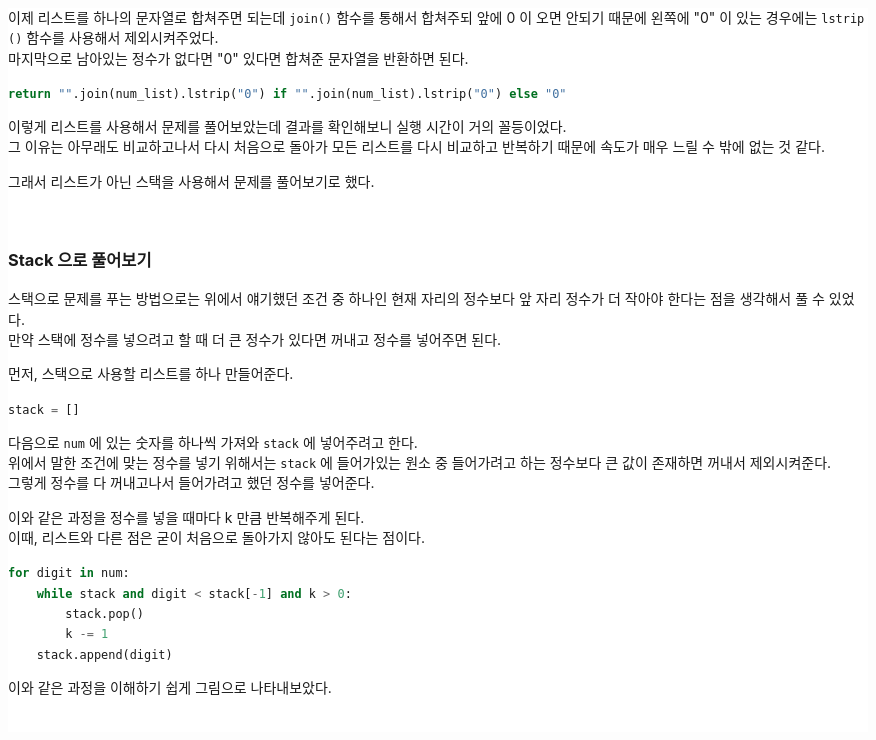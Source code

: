 이제 리스트를 하나의 문자열로 합쳐주면 되는데 `join()` 함수를 통해서 합쳐주되 앞에 0 이 오면 안되기 때문에 왼쪽에 "0" 이 있는 경우에는 `lstrip()` 함수를 사용해서 제외시켜주었다.  
마지막으로 남아있는 정수가 없다면 "0" 있다면 합쳐준 문자열을 반환하면 된다.  

```python
return "".join(num_list).lstrip("0") if "".join(num_list).lstrip("0") else "0"
```

이렇게 리스트를 사용해서 문제를 풀어보았는데 결과를 확인해보니 실행 시간이 거의 꼴등이었다.  
그 이유는 아무래도 비교하고나서 다시 처음으로 돌아가 모든 리스트를 다시 비교하고 반복하기 때문에 속도가 매우 느릴 수 밖에 없는 것 같다.  

그래서 리스트가 아닌 스택을 사용해서 문제를 풀어보기로 했다.  

<br>

### Stack 으로 풀어보기

스택으로 문제를 푸는 방법으로는 위에서 얘기했던 조건 중 하나인 현재 자리의 정수보다 앞 자리 정수가 더 작아야 한다는 점을 생각해서 풀 수 있었다.  
만약 스택에 정수를 넣으려고 할 때 더 큰 정수가 있다면 꺼내고 정수를 넣어주면 된다.  

먼저, 스택으로 사용할 리스트를 하나 만들어준다.  

```python
stack = []
```

다음으로 `num` 에 있는 숫자를 하나씩 가져와 `stack` 에 넣어주려고 한다.  
위에서 말한 조건에 맞는 정수를 넣기 위해서는 `stack` 에 들어가있는 원소 중 들어가려고 하는 정수보다 큰 값이 존재하면 꺼내서 제외시켜준다.  
그렇게 정수를 다 꺼내고나서 들어가려고 했던 정수를 넣어준다.  

이와 같은 과정을 정수를 넣을 때마다 k 만큼 반복해주게 된다.  
이때, 리스트와 다른 점은 굳이 처음으로 돌아가지 않아도 된다는 점이다.  

```python
for digit in num:
    while stack and digit < stack[-1] and k > 0:
        stack.pop()
        k -= 1
    stack.append(digit)
```

이와 같은 과정을 이해하기 쉽게 그림으로 나타내보았다. 

<br>


